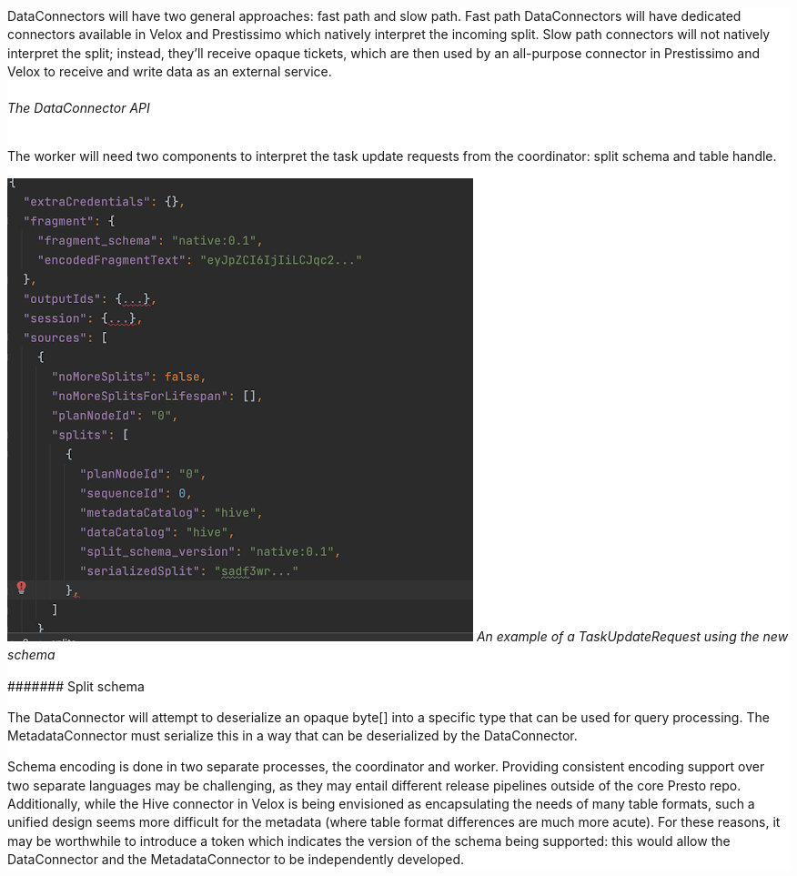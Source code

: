 DataConnectors will have two general approaches: fast path and slow path.  Fast path DataConnectors will have dedicated connectors available in Velox and Prestissimo which natively interpret the incoming split.  Slow path connectors will not natively interpret the split; instead, they’ll receive opaque tickets, which are then used by an all-purpose connector in Prestissimo and Velox to receive and write data as an external service.


###### The DataConnector API

The worker will need two components to interpret the task update requests from the coordinator: split schema and table handle.

![Updated task update](RFC-0003/taskupdate.png)
_An example of a TaskUpdateRequest using the new schema_


####### Split schema

The DataConnector will attempt to deserialize an opaque byte[] into a specific type that can be used for query processing.  The MetadataConnector must serialize this in a way that can be deserialized by the DataConnector.

Schema encoding is done in two separate processes, the coordinator and worker.  Providing consistent encoding support over two separate languages may be challenging, as they may entail different release pipelines outside of the core Presto repo.  Additionally, while the Hive connector in Velox is being envisioned as encapsulating the needs of many table formats, such a unified design seems more difficult for the metadata (where table format differences are much more acute).  For these reasons, it may be worthwhile to introduce a token which indicates the version of the schema being supported: this would allow the DataConnector and the MetadataConnector to be independently developed.
